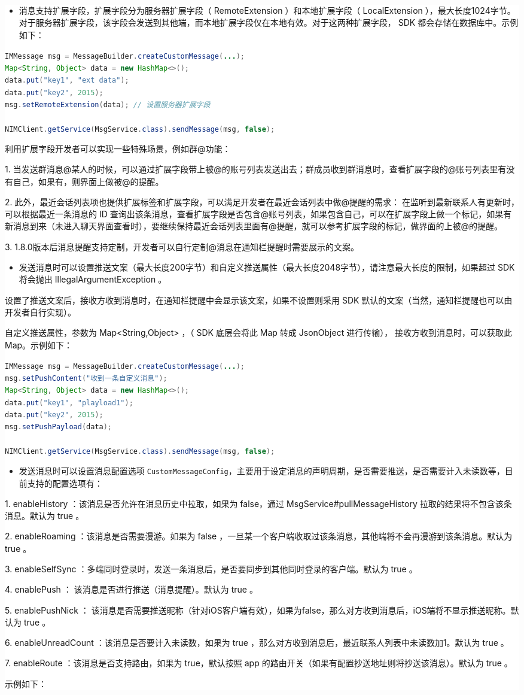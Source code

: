```java
```

- 消息支持扩展字段，扩展字段分为服务器扩展字段（ RemoteExtension ）和本地扩展字段（ LocalExtension ），最大长度1024字节。对于服务器扩展字段，该字段会发送到其他端，而本地扩展字段仅在本地有效。对于这两种扩展字段， SDK 都会存储在数据库中。示例如下：

```java
IMMessage msg = MessageBuilder.createCustomMessage(...);
Map<String, Object> data = new HashMap<>();
data.put("key1", "ext data");
data.put("key2", 2015);
msg.setRemoteExtension(data); // 设置服务器扩展字段

NIMClient.getService(MsgService.class).sendMessage(msg, false);
```

利用扩展字段开发者可以实现一些特殊场景，例如群@功能：

1\. 当发送群消息@某人的时候，可以通过扩展字段带上被@的账号列表发送出去；群成员收到群消息时，查看扩展字段的@账号列表里有没有自己，如果有，则界面上做被@的提醒。

2\. 此外，最近会话列表项也提供扩展标签和扩展字段，可以满足开发者在最近会话列表中做@提醒的需求：
在监听到最新联系人有更新时，可以根据最近一条消息的 ID 查询出该条消息，查看扩展字段是否包含@账号列表，如果包含自己，可以在扩展字段上做一个标记，如果有新消息到来（未进入聊天界面查看时），要继续保持最近会话列表里面有@提醒，就可以参考扩展字段的标记，做界面的上被@的提醒。

3\. 1.8.0版本后消息提醒支持定制，开发者可以自行定制@消息在通知栏提醒时需要展示的文案。

- 发送消息时可以设置推送文案（最大长度200字节）和自定义推送属性（最大长度2048字节），请注意最大长度的限制，如果超过 SDK 将会抛出 IllegalArgumentException 。

设置了推送文案后，接收方收到消息时，在通知栏提醒中会显示该文案，如果不设置则采用 SDK 默认的文案（当然，通知栏提醒也可以由开发者自行实现）。

自定义推送属性，参数为 Map<String,Object> ，（ SDK 底层会将此 Map 转成 JsonObject 进行传输）， 接收方收到消息时，可以获取此 Map。示例如下：

```java
IMMessage msg = MessageBuilder.createCustomMessage(...);
msg.setPushContent("收到一条自定义消息");
Map<String, Object> data = new HashMap<>();
data.put("key1", "playload1");
data.put("key2", 2015);
msg.setPushPayload(data);

NIMClient.getService(MsgService.class).sendMessage(msg, false);
```

- 发送消息时可以设置消息配置选项 `CustomMessageConfig`，主要用于设定消息的声明周期，是否需要推送，是否需要计入未读数等，目前支持的配置选项有：

1\. enableHistory ：该消息是否允许在消息历史中拉取，如果为 false，通过 MsgService#pullMessageHistory 拉取的结果将不包含该条消息。默认为 true 。

2\. enableRoaming ：该消息是否需要漫游。如果为 false ，一旦某一个客户端收取过该条消息，其他端将不会再漫游到该条消息。默认为 true 。

3\. enableSelfSync ：多端同时登录时，发送一条消息后，是否要同步到其他同时登录的客户端。默认为 true 。

4\. enablePush ： 该消息是否进行推送（消息提醒）。默认为 true 。

5\. enablePushNick ： 该消息是否需要推送昵称（针对iOS客户端有效），如果为false，那么对方收到消息后，iOS端将不显示推送昵称。默认为 true 。

6\. enableUnreadCount ：该消息是否要计入未读数，如果为 true ，那么对方收到消息后，最近联系人列表中未读数加1。默认为 true 。

7\. enableRoute ：该消息是否支持路由，如果为 true，默认按照 app 的路由开关（如果有配置抄送地址则将抄送该消息）。默认为 true 。

示例如下：
